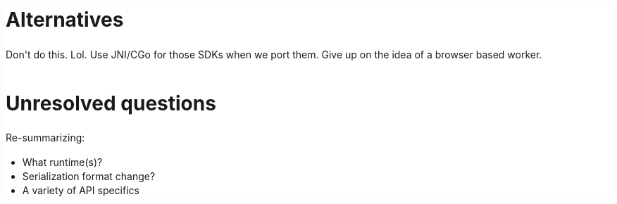 # Alternatives

Don't do this. Lol. Use JNI/CGo for those SDKs when we port them. Give up on the idea of a browser
based worker.


# Unresolved questions

Re-summarizing:
* What runtime(s)?
* Serialization format change?
* A variety of API specifics